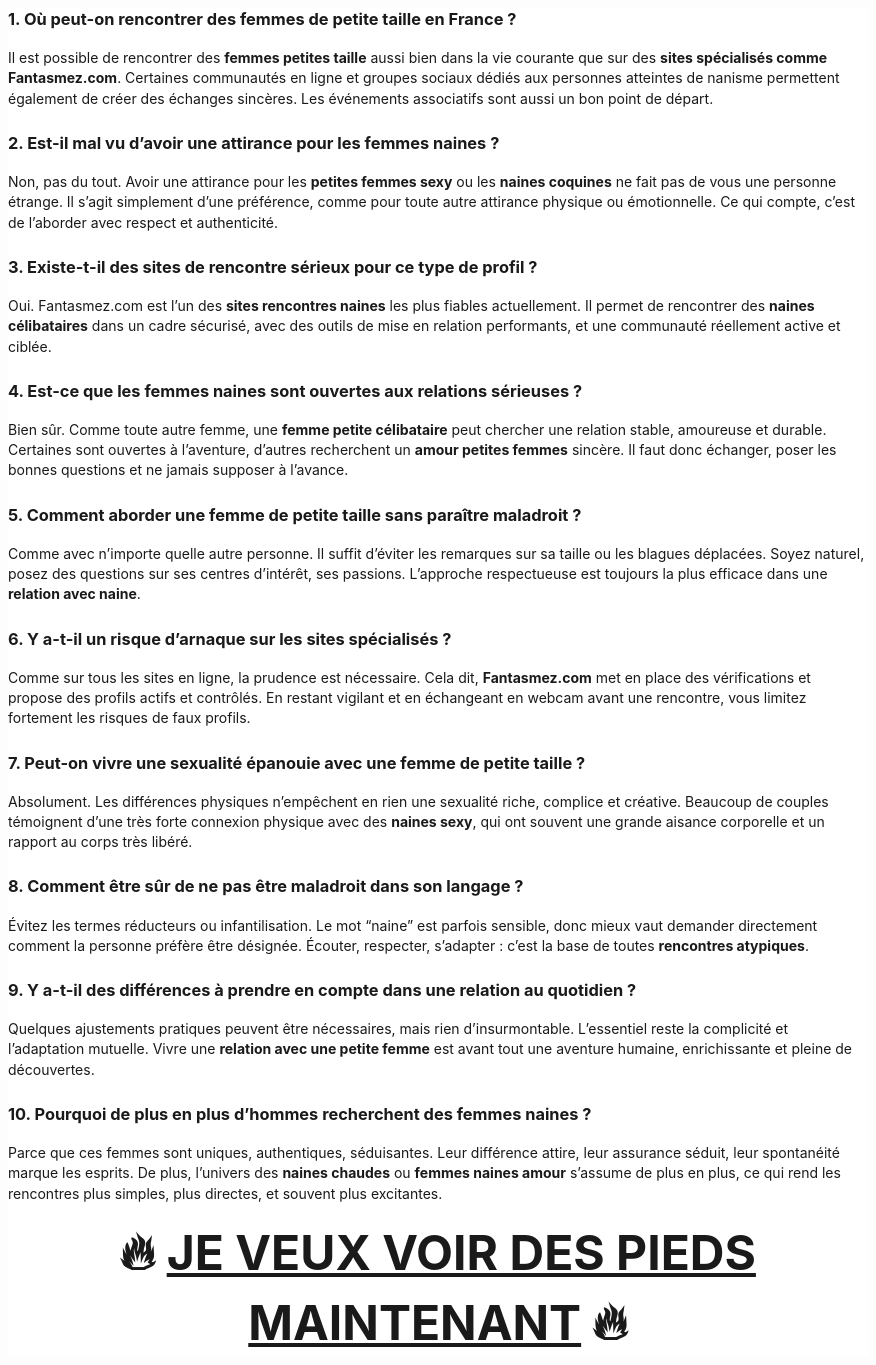<h3>1. Où peut-on rencontrer des femmes de petite taille en France ?</h3> <p>Il est possible de rencontrer des <b>femmes petites taille</b> aussi bien dans la vie courante que sur des <b>sites spécialisés comme Fantasmez.com</b>. Certaines communautés en ligne et groupes sociaux dédiés aux personnes atteintes de nanisme permettent également de créer des échanges sincères. Les événements associatifs sont aussi un bon point de départ.</p> <h3>2. Est-il mal vu d’avoir une attirance pour les femmes naines ?</h3> <p>Non, pas du tout. Avoir une attirance pour les <b>petites femmes sexy</b> ou les <b>naines coquines</b> ne fait pas de vous une personne étrange. Il s’agit simplement d’une préférence, comme pour toute autre attirance physique ou émotionnelle. Ce qui compte, c’est de l’aborder avec respect et authenticité.</p> <h3>3. Existe-t-il des sites de rencontre sérieux pour ce type de profil ?</h3> <p>Oui. Fantasmez.com est l’un des <b>sites rencontres naines</b> les plus fiables actuellement. Il permet de rencontrer des <b>naines célibataires</b> dans un cadre sécurisé, avec des outils de mise en relation performants, et une communauté réellement active et ciblée.</p> <h3>4. Est-ce que les femmes naines sont ouvertes aux relations sérieuses ?</h3> <p>Bien sûr. Comme toute autre femme, une <b>femme petite célibataire</b> peut chercher une relation stable, amoureuse et durable. Certaines sont ouvertes à l’aventure, d’autres recherchent un <b>amour petites femmes</b> sincère. Il faut donc échanger, poser les bonnes questions et ne jamais supposer à l’avance.</p> <h3>5. Comment aborder une femme de petite taille sans paraître maladroit ?</h3> <p>Comme avec n’importe quelle autre personne. Il suffit d’éviter les remarques sur sa taille ou les blagues déplacées. Soyez naturel, posez des questions sur ses centres d’intérêt, ses passions. L’approche respectueuse est toujours la plus efficace dans une <b>relation avec naine</b>.</p> <h3>6. Y a-t-il un risque d’arnaque sur les sites spécialisés ?</h3> <p>Comme sur tous les sites en ligne, la prudence est nécessaire. Cela dit, <b>Fantasmez.com</b> met en place des vérifications et propose des profils actifs et contrôlés. En restant vigilant et en échangeant en webcam avant une rencontre, vous limitez fortement les risques de faux profils.</p> <h3>7. Peut-on vivre une sexualité épanouie avec une femme de petite taille ?</h3> <p>Absolument. Les différences physiques n’empêchent en rien une sexualité riche, complice et créative. Beaucoup de couples témoignent d’une très forte connexion physique avec des <b>naines sexy</b>, qui ont souvent une grande aisance corporelle et un rapport au corps très libéré.</p> <h3>8. Comment être sûr de ne pas être maladroit dans son langage ?</h3> <p>Évitez les termes réducteurs ou infantilisation. Le mot “naine” est parfois sensible, donc mieux vaut demander directement comment la personne préfère être désignée. Écouter, respecter, s’adapter : c’est la base de toutes <b>rencontres atypiques</b>.</p> <h3>9. Y a-t-il des différences à prendre en compte dans une relation au quotidien ?</h3> <p>Quelques ajustements pratiques peuvent être nécessaires, mais rien d’insurmontable. L’essentiel reste la complicité et l’adaptation mutuelle. Vivre une <b>relation avec une petite femme</b> est avant tout une aventure humaine, enrichissante et pleine de découvertes.</p> <h3>10. Pourquoi de plus en plus d’hommes recherchent des femmes naines ?</h3> <p>Parce que ces femmes sont uniques, authentiques, séduisantes. Leur différence attire, leur assurance séduit, leur spontanéité marque les esprits. De plus, l’univers des <b>naines chaudes</b> ou <b>femmes naines amour</b> s’assume de plus en plus, ce qui rend les rencontres plus simples, plus directes, et souvent plus excitantes.</p>

<p style="text-align: center;"><span style="font-size: 36pt;"><strong>🔥 <a href="https://k.related-dating.com/?abc=dcd8ad527a5d0912&amp;xa=n&amp;acme=wid.85931&amp;cid=&amp;source=github&amp;s1=pieds&amp;s2=contenu">JE VEUX VOIR DES PIEDS MAINTENANT</a> 🔥</strong></span></p>
